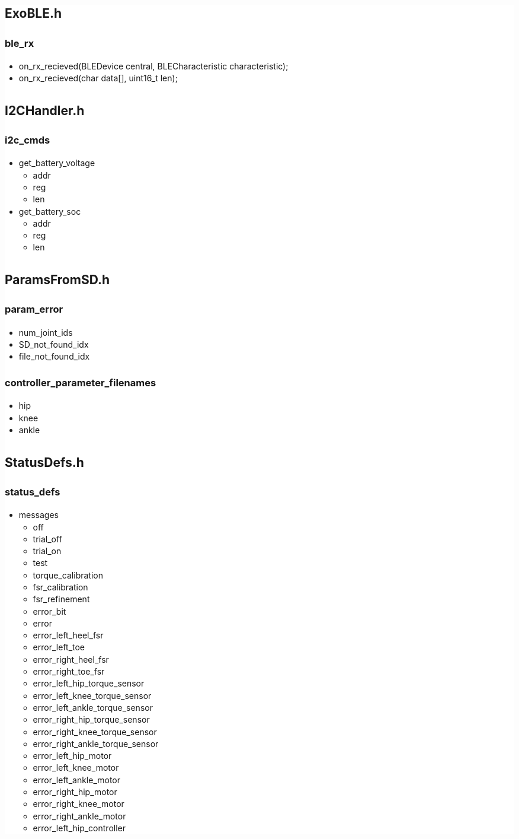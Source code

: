 ## ExoBLE.h

### ble_rx
- on_rx_recieved(BLEDevice central, BLECharacteristic characteristic);
- on_rx_recieved(char data[], uint16_t len);

## I2CHandler.h

### i2c_cmds
- get_battery_voltage
    - addr
    - reg
    - len
- get_battery_soc
    - addr
    - reg
    - len
 
## ParamsFromSD.h
### param_error
- num_joint_ids
- SD_not_found_idx
- file_not_found_idx

### controller_parameter_filenames
- hip
- knee
- ankle

## StatusDefs.h
### status_defs
- messages
    - off
    - trial_off
    - trial_on
    - test
    - torque_calibration
    - fsr_calibration
    - fsr_refinement
    - error_bit
    - error
    - error_left_heel_fsr
    - error_left_toe
    - error_right_heel_fsr
    - error_right_toe_fsr
    - error_left_hip_torque_sensor
    - error_left_knee_torque_sensor
    - error_left_ankle_torque_sensor
    - error_right_hip_torque_sensor
    - error_right_knee_torque_sensor
    - error_right_ankle_torque_sensor
    - error_left_hip_motor
    - error_left_knee_motor
    - error_left_ankle_motor
    - error_right_hip_motor
    - error_right_knee_motor
    - error_right_ankle_motor
    - error_left_hip_controller